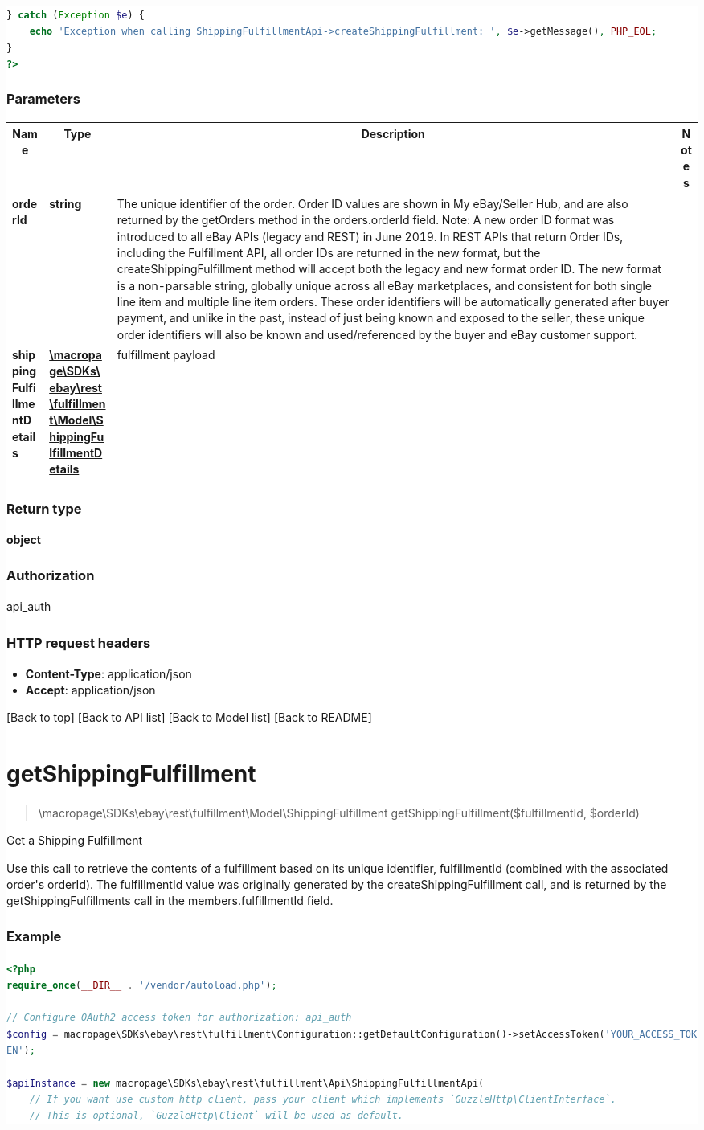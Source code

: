 ```php
} catch (Exception $e) {
    echo 'Exception when calling ShippingFulfillmentApi->createShippingFulfillment: ', $e->getMessage(), PHP_EOL;
}
?>
```

### Parameters

Name | Type | Description  | Notes
------------- | ------------- | ------------- | -------------
 **orderId** | **string**| The unique identifier of the order. Order ID values are shown in My eBay/Seller Hub, and are also returned by the getOrders method in the orders.orderId field. Note: A new order ID format was introduced to all eBay APIs (legacy and REST) in June 2019. In REST APIs that return Order IDs, including the Fulfillment API, all order IDs are returned in the new format, but the createShippingFulfillment method will accept both the legacy and new format order ID. The new format is a non-parsable string, globally unique across all eBay marketplaces, and consistent for both single line item and multiple line item orders. These order identifiers will be automatically generated after buyer payment, and unlike in the past, instead of just being known and exposed to the seller, these unique order identifiers will also be known and used/referenced by the buyer and eBay customer support. |
 **shippingFulfillmentDetails** | [**\macropage\SDKs\ebay\rest\fulfillment\Model\ShippingFulfillmentDetails**](../Model/ShippingFulfillmentDetails.md)| fulfillment payload |

### Return type

**object**

### Authorization

[api_auth](../../README.md#api_auth)

### HTTP request headers

 - **Content-Type**: application/json
 - **Accept**: application/json

[[Back to top]](#) [[Back to API list]](../../README.md#documentation-for-api-endpoints) [[Back to Model list]](../../README.md#documentation-for-models) [[Back to README]](../../README.md)

# **getShippingFulfillment**
> \macropage\SDKs\ebay\rest\fulfillment\Model\ShippingFulfillment getShippingFulfillment($fulfillmentId, $orderId)

Get a Shipping Fulfillment

Use this call to retrieve the contents of a fulfillment based on its unique identifier, fulfillmentId (combined with the associated order's orderId). The fulfillmentId value was originally generated by the createShippingFulfillment call, and is returned by the getShippingFulfillments call in the members.fulfillmentId field.

### Example
```php
<?php
require_once(__DIR__ . '/vendor/autoload.php');

// Configure OAuth2 access token for authorization: api_auth
$config = macropage\SDKs\ebay\rest\fulfillment\Configuration::getDefaultConfiguration()->setAccessToken('YOUR_ACCESS_TOKEN');

$apiInstance = new macropage\SDKs\ebay\rest\fulfillment\Api\ShippingFulfillmentApi(
    // If you want use custom http client, pass your client which implements `GuzzleHttp\ClientInterface`.
    // This is optional, `GuzzleHttp\Client` will be used as default.
```